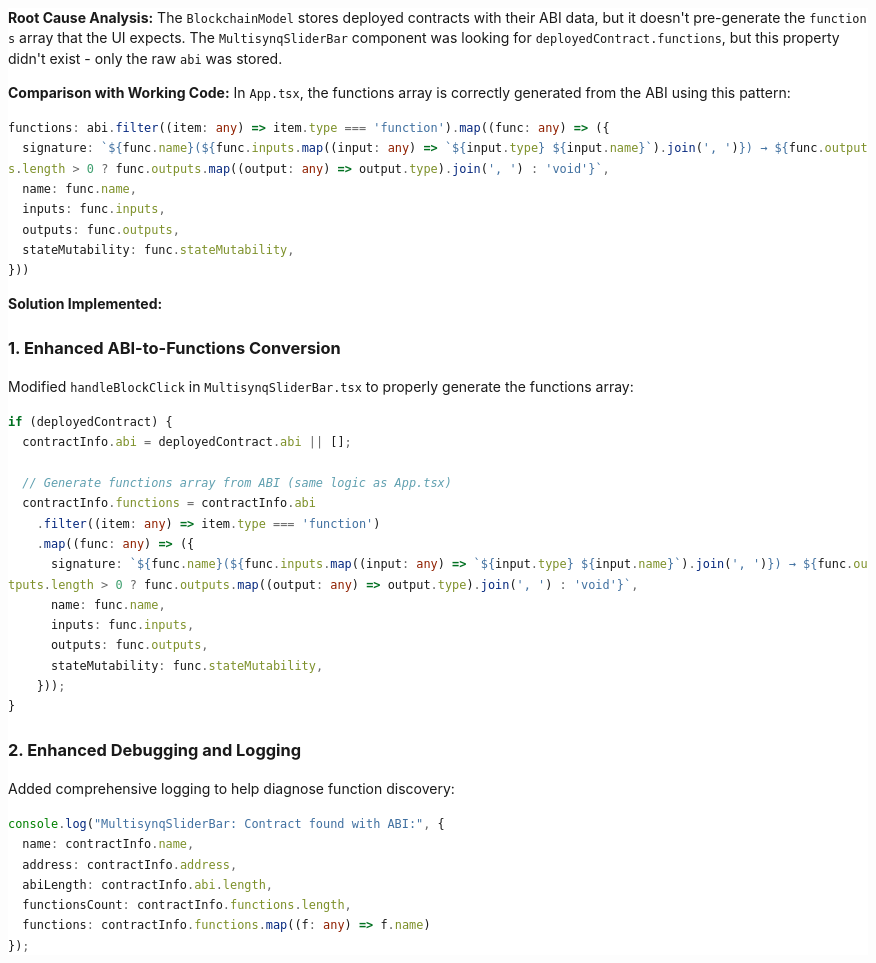 **Root Cause Analysis:**
The `BlockchainModel` stores deployed contracts with their ABI data, but it doesn't pre-generate the `functions` array that the UI expects. The `MultisynqSliderBar` component was looking for `deployedContract.functions`, but this property didn't exist - only the raw `abi` was stored.

**Comparison with Working Code:**
In `App.tsx`, the functions array is correctly generated from the ABI using this pattern:
```typescript
functions: abi.filter((item: any) => item.type === 'function').map((func: any) => ({
  signature: `${func.name}(${func.inputs.map((input: any) => `${input.type} ${input.name}`).join(', ')}) → ${func.outputs.length > 0 ? func.outputs.map((output: any) => output.type).join(', ') : 'void'}`,
  name: func.name,
  inputs: func.inputs,
  outputs: func.outputs,
  stateMutability: func.stateMutability,
}))
```

**Solution Implemented:**

### **1. Enhanced ABI-to-Functions Conversion**
Modified `handleBlockClick` in `MultisynqSliderBar.tsx` to properly generate the functions array:

```typescript
if (deployedContract) {
  contractInfo.abi = deployedContract.abi || [];
  
  // Generate functions array from ABI (same logic as App.tsx)
  contractInfo.functions = contractInfo.abi
    .filter((item: any) => item.type === 'function')
    .map((func: any) => ({
      signature: `${func.name}(${func.inputs.map((input: any) => `${input.type} ${input.name}`).join(', ')}) → ${func.outputs.length > 0 ? func.outputs.map((output: any) => output.type).join(', ') : 'void'}`,
      name: func.name,
      inputs: func.inputs,
      outputs: func.outputs,
      stateMutability: func.stateMutability,
    }));
}
```

### **2. Enhanced Debugging and Logging**
Added comprehensive logging to help diagnose function discovery:

```typescript
console.log("MultisynqSliderBar: Contract found with ABI:", {
  name: contractInfo.name,
  address: contractInfo.address,
  abiLength: contractInfo.abi.length,
  functionsCount: contractInfo.functions.length,
  functions: contractInfo.functions.map((f: any) => f.name)
});
```
